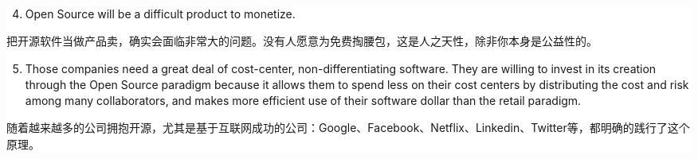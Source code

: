 4. Open Source will be a difficult product to monetize.

把开源软件当做产品卖，确实会面临非常大的问题。没有人愿意为免费掏腰包，这是人之天性，除非你本身是公益性的。

5. Those companies need a great deal of cost-center, non-differentiating software. They are willing to invest in its creation through the Open Source paradigm because it allows them to spend less on their cost centers by distributing the cost and risk among many collaborators, and makes more efficient use of their software dollar than the retail paradigm.

随着越来越多的公司拥抱开源，尤其是基于互联网成功的公司：Google、Facebook、Netflix、Linkedin、Twitter等，都明确的践行了这个原理。
